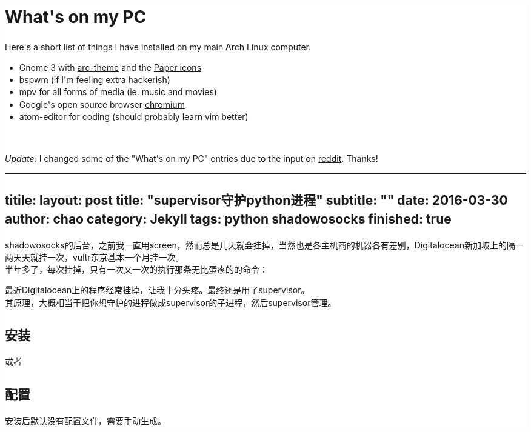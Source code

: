 
# What's on my PC
Here's a short list of things I have installed on my main Arch Linux computer.

* Gnome 3 with [arc-theme](https://github.com/horst3180/arc-theme) and the [Paper icons](https://snwh.org/paper/icons/)
* bspwm (if I'm feeling extra hackerish)
* [mpv](https://mpv.io/) for all forms of media (ie. music and movies)
* Google's open source browser [chromium](https://wiki.archlinux.org/index.php/chromium)
* [atom-editor](https://aur.archlinux.org/packages/atom-editor-bin/) for coding (should probably learn vim better)

<br>

*Update:* I changed some of the "What's on my PC" entries due to the input on [reddit](https://www.reddit.com/r/archlinux/comments/4c4mmh/blog_post_arch_linux_is_cool/). Thanks!



---
titile:
layout: post
title: "supervisor守护python进程"
subtitle: ""
date: 2016-03-30
author: chao
category: Jekyll
tags: python shadowosocks 
finished: true
---

shadowosocks的后台，之前我一直用screen，然而总是几天就会挂掉，当然也是各主机商的机器各有差别，Digitalocean新加坡上的隔一两天天就挂一次，vultr东京基本一个月挂一次。<br>
半年多了，每次挂掉，只有一次又一次的执行那条无比蛋疼的的命令：

```screen -S python server.py
```

最近Digitalocean上的程序经常挂掉，让我十分头疼。最终还是用了supervisor。<br>
其原理，大概相当于把你想守护的进程做成supervisor的子进程，然后supervisor管理。

## 安装

```sudo pip install supervisor
```

或者

```apt-get install  supervisor
```

## 配置

安装后默认没有配置文件，需要手动生成。

```echo_supervisord_conf > /etc/supervisord.conf
```
